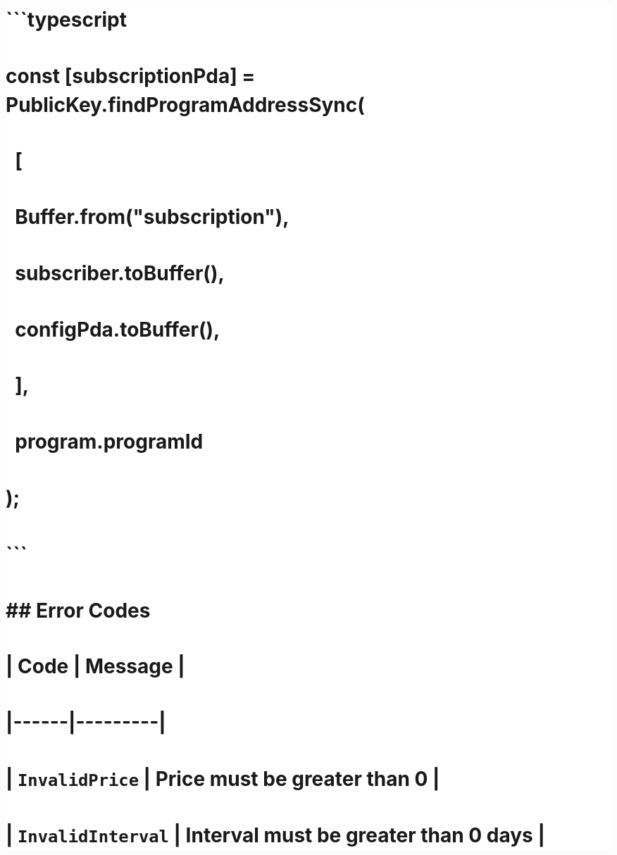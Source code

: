 # ```typescript

# const \[subscriptionPda] = PublicKey.findProgramAddressSync(

# &nbsp; \[

# &nbsp;   Buffer.from("subscription"),

# &nbsp;   subscriber.toBuffer(),

# &nbsp;   configPda.toBuffer(),

# &nbsp; ],

# &nbsp; program.programId

# );

# ```

# 

# \## Error Codes

# 

# | Code | Message |

# |------|---------|

# | `InvalidPrice` | Price must be greater than 0 |

# | `InvalidInterval` | Interval must be greater than 0 days |
